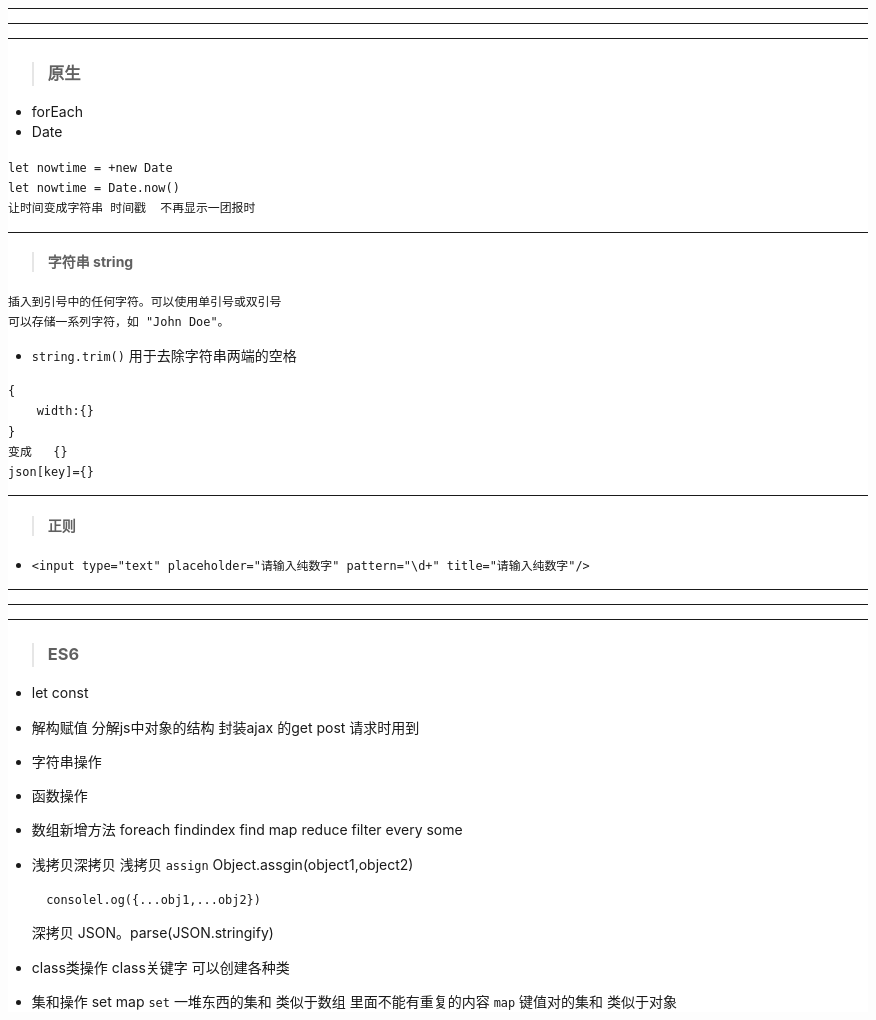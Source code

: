 
***
***
***
> ### 原生
-  forEach
-  Date
```
let nowtime = +new Date
let nowtime = Date.now()
让时间变成字符串 时间戳  不再显示一团报时
```

***
> #### 字符串  string  
    插入到引号中的任何字符。可以使用单引号或双引号
    可以存储一系列字符，如 "John Doe"。
- `string.trim()`  用于去除字符串两端的空格
```
{
    width:{}
}
变成   {}  
json[key]={}
```

****
> #### 正则
-     <input type="text" placeholder="请输入纯数字" pattern="\d+" title="请输入纯数字"/>

***
***
***
> ### ES6

- let const

- 解构赋值  分解js中对象的结构      封装ajax 的get post 请求时用到

- 字符串操作

- 函数操作

- 数组新增方法
    foreach findindex  find map reduce  filter  every some
- 浅拷贝深拷贝
    浅拷贝  `assign`
        Object.assgin(object1,object2)

        consolel.og({...obj1,...obj2})

    深拷贝
        JSON。parse(JSON.stringify)
    
- class类操作
    class关键字 可以创建各种类
- 集和操作 set map
    `set` 一堆东西的集和 类似于数组 里面不能有重复的内容 
    `map` 键值对的集和  类似于对象 

